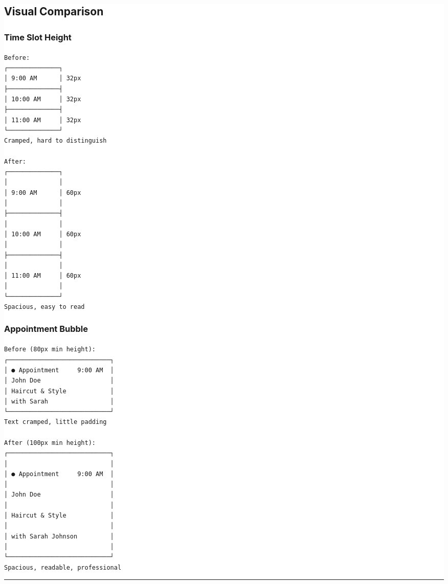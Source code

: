 ## Visual Comparison

### Time Slot Height

```
Before:
┌──────────────┐
│ 9:00 AM      │ 32px
├──────────────┤
│ 10:00 AM     │ 32px
├──────────────┤
│ 11:00 AM     │ 32px
└──────────────┘
Cramped, hard to distinguish

After:
┌──────────────┐
│              │
│ 9:00 AM      │ 60px
│              │
├──────────────┤
│              │
│ 10:00 AM     │ 60px
│              │
├──────────────┤
│              │
│ 11:00 AM     │ 60px
│              │
└──────────────┘
Spacious, easy to read
```

### Appointment Bubble

```
Before (80px min height):
┌────────────────────────────┐
│ ● Appointment     9:00 AM  │
│ John Doe                   │
│ Haircut & Style            │
│ with Sarah                 │
└────────────────────────────┘
Text cramped, little padding

After (100px min height):
┌────────────────────────────┐
│                            │
│ ● Appointment     9:00 AM  │
│                            │
│ John Doe                   │
│                            │
│ Haircut & Style            │
│                            │
│ with Sarah Johnson         │
│                            │
└────────────────────────────┘
Spacious, readable, professional
```

---